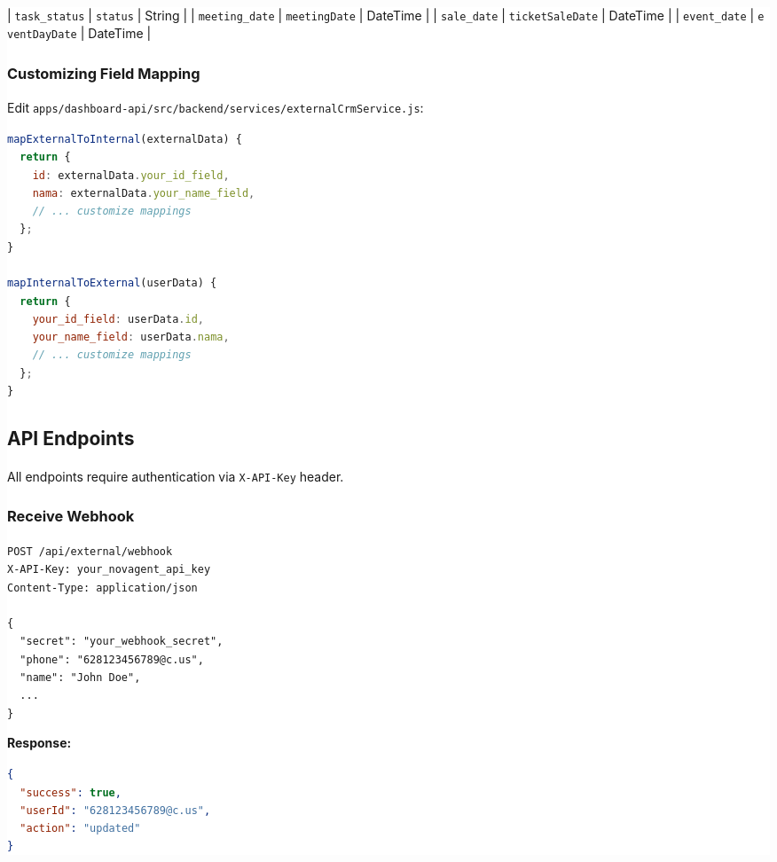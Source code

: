 | `task_status` | `status` | String |
| `meeting_date` | `meetingDate` | DateTime |
| `sale_date` | `ticketSaleDate` | DateTime |
| `event_date` | `eventDayDate` | DateTime |

### Customizing Field Mapping

Edit `apps/dashboard-api/src/backend/services/externalCrmService.js`:

```javascript
mapExternalToInternal(externalData) {
  return {
    id: externalData.your_id_field,
    nama: externalData.your_name_field,
    // ... customize mappings
  };
}

mapInternalToExternal(userData) {
  return {
    your_id_field: userData.id,
    your_name_field: userData.nama,
    // ... customize mappings
  };
}
```

## API Endpoints

All endpoints require authentication via `X-API-Key` header.

### Receive Webhook
```http
POST /api/external/webhook
X-API-Key: your_novagent_api_key
Content-Type: application/json

{
  "secret": "your_webhook_secret",
  "phone": "628123456789@c.us",
  "name": "John Doe",
  ...
}
```

**Response:**
```json
{
  "success": true,
  "userId": "628123456789@c.us",
  "action": "updated"
}
```
